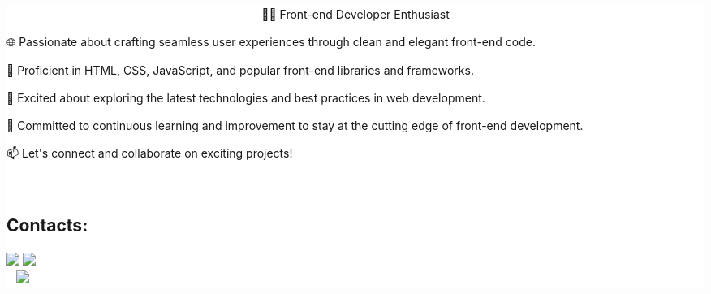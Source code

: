 
<p align="center">👨‍💻 Front-end Developer Enthusiast

🌐 Passionate about crafting seamless user experiences through clean and elegant front-end code.

🚀 Proficient in HTML, CSS, JavaScript, and popular front-end libraries and frameworks.

🔧 Excited about exploring the latest technologies and best practices in web development.

🌱 Committed to continuous learning and improvement to stay at the cutting edge of front-end development.

📫 Let's connect and collaborate on exciting projects!</p>&nbsp;


## Contacts:

<div> 
<a href = "mailto:contato.joaovitorsms@hotmail.com"> <img src="https://img.shields.io/badge/-Gmail-%23333?style=for-the-badge&logo=gmail&logoColor=white" target="_blank"></a>
<a href="https://www.linkedin.com/in/jo%C3%A3o-victor-ara%C3%BAjo-25511b263/" target="_blank"><img src="https://img.shields.io/badge/-LinkedIn-%230077B5?style=for-the-badge&logo=linkedin&logoColor=white"  target="_blank"></a> 
</div>&nbsp;&nbsp;
 

  
  
<img width=100% src="https://capsule-render.vercel.app/api?type=waving&color=8F0D87&height=120&section=footer"/>
